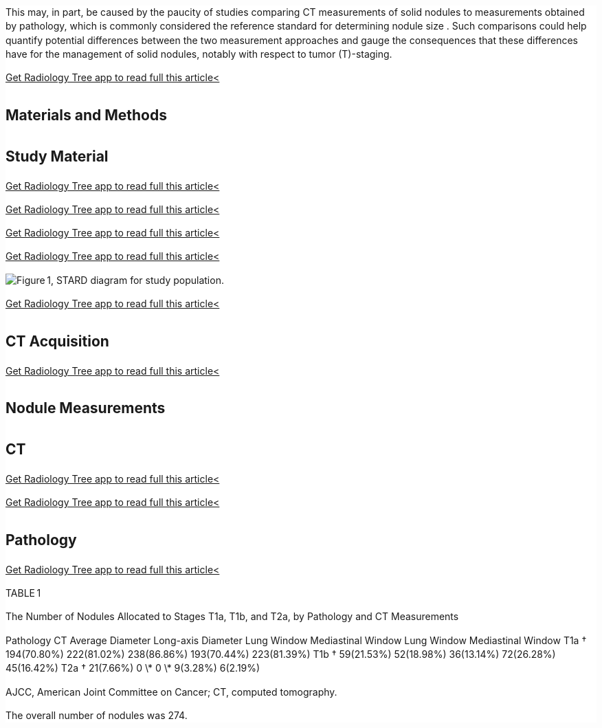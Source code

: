 This may, in part, be caused by the paucity of studies comparing CT measurements of solid nodules to measurements obtained by pathology, which is commonly considered the reference standard for determining nodule size . Such comparisons could help quantify potential differences between the two measurement approaches and gauge the consequences that these differences have for the management of solid nodules, notably with respect to tumor (T)-staging.

[Get Radiology Tree app to read full this article<](https://clinicalpub.com/app)

## Materials and Methods

## Study Material

[Get Radiology Tree app to read full this article<](https://clinicalpub.com/app)

[Get Radiology Tree app to read full this article<](https://clinicalpub.com/app)

[Get Radiology Tree app to read full this article<](https://clinicalpub.com/app)

[Get Radiology Tree app to read full this article<](https://clinicalpub.com/app)

![Figure 1, STARD diagram for study population.](https://storage.googleapis.com/dl.dentistrykey.com/clinical/SizeMeasurementandTstagingofLungAdenocarcinomasManifestingasSolidNodules30mmonCT/0_1s20S1076633217300594.jpg)

[Get Radiology Tree app to read full this article<](https://clinicalpub.com/app)

## CT Acquisition

[Get Radiology Tree app to read full this article<](https://clinicalpub.com/app)

## Nodule Measurements

## CT

[Get Radiology Tree app to read full this article<](https://clinicalpub.com/app)

[Get Radiology Tree app to read full this article<](https://clinicalpub.com/app)

## Pathology

[Get Radiology Tree app to read full this article<](https://clinicalpub.com/app)

TABLE 1


The Number of Nodules Allocated to Stages T1a, T1b, and T2a, by Pathology and CT Measurements


Pathology CT Average Diameter Long-axis Diameter Lung Window Mediastinal Window Lung Window Mediastinal Window T1a  †  194(70.80%) 222(81.02%) 238(86.86%) 193(70.44%) 223(81.39%) T1b  †  59(21.53%) 52(18.98%) 36(13.14%) 72(26.28%) 45(16.42%) T2a  †  21(7.66%) 0  \\*  0  \\*  9(3.28%) 6(2.19%)

AJCC, American Joint Committee on Cancer; CT, computed tomography.


The overall number of nodules was 274.

